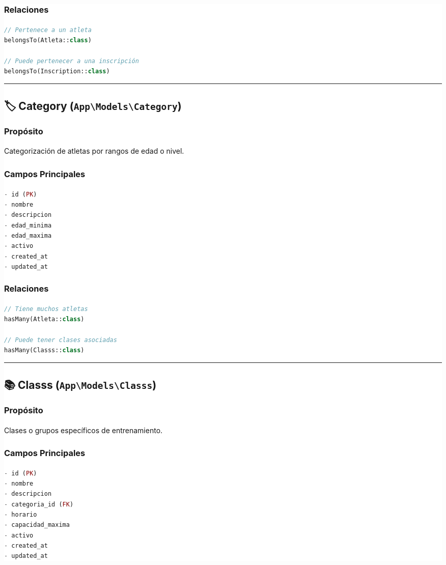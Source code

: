 ### Relaciones
```php
// Pertenece a un atleta
belongsTo(Atleta::class)

// Puede pertenecer a una inscripción
belongsTo(Inscription::class)
```

---

## 🏷️ Category (`App\Models\Category`)

### Propósito
Categorización de atletas por rangos de edad o nivel.

### Campos Principales
```php
- id (PK)
- nombre
- descripcion
- edad_minima
- edad_maxima
- activo
- created_at
- updated_at
```

### Relaciones
```php
// Tiene muchos atletas
hasMany(Atleta::class)

// Puede tener clases asociadas
hasMany(Classs::class)
```

---

## 📚 Classs (`App\Models\Classs`)

### Propósito
Clases o grupos específicos de entrenamiento.

### Campos Principales
```php
- id (PK)
- nombre
- descripcion
- categoria_id (FK)
- horario
- capacidad_maxima
- activo
- created_at
- updated_at
```
